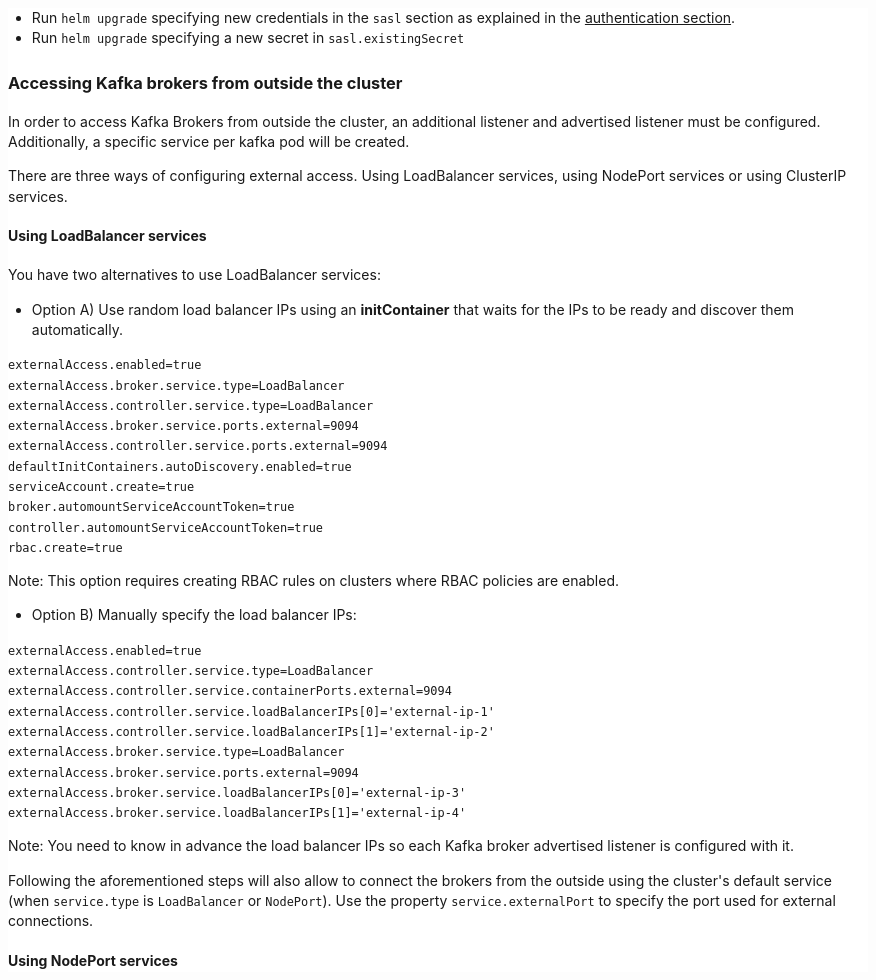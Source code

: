 - Run `helm upgrade` specifying new credentials in the `sasl` section as explained in the [authentication section](#enable-security-for-kafka).
- Run `helm upgrade` specifying a new secret in `sasl.existingSecret`

### Accessing Kafka brokers from outside the cluster

In order to access Kafka Brokers from outside the cluster, an additional listener and advertised listener must be configured. Additionally, a specific service per kafka pod will be created.

There are three ways of configuring external access. Using LoadBalancer services, using NodePort services or using ClusterIP services.

#### Using LoadBalancer services

You have two alternatives to use LoadBalancer services:

- Option A) Use random load balancer IPs using an **initContainer** that waits for the IPs to be ready and discover them automatically.

```console
externalAccess.enabled=true
externalAccess.broker.service.type=LoadBalancer
externalAccess.controller.service.type=LoadBalancer
externalAccess.broker.service.ports.external=9094
externalAccess.controller.service.ports.external=9094
defaultInitContainers.autoDiscovery.enabled=true
serviceAccount.create=true
broker.automountServiceAccountToken=true
controller.automountServiceAccountToken=true
rbac.create=true
```

Note: This option requires creating RBAC rules on clusters where RBAC policies are enabled.

- Option B) Manually specify the load balancer IPs:

```console
externalAccess.enabled=true
externalAccess.controller.service.type=LoadBalancer
externalAccess.controller.service.containerPorts.external=9094
externalAccess.controller.service.loadBalancerIPs[0]='external-ip-1'
externalAccess.controller.service.loadBalancerIPs[1]='external-ip-2'
externalAccess.broker.service.type=LoadBalancer
externalAccess.broker.service.ports.external=9094
externalAccess.broker.service.loadBalancerIPs[0]='external-ip-3'
externalAccess.broker.service.loadBalancerIPs[1]='external-ip-4'
```

Note: You need to know in advance the load balancer IPs so each Kafka broker advertised listener is configured with it.

Following the aforementioned steps will also allow to connect the brokers from the outside using the cluster's default service (when `service.type` is `LoadBalancer` or `NodePort`). Use the property `service.externalPort` to specify the port used for external connections.

#### Using NodePort services
